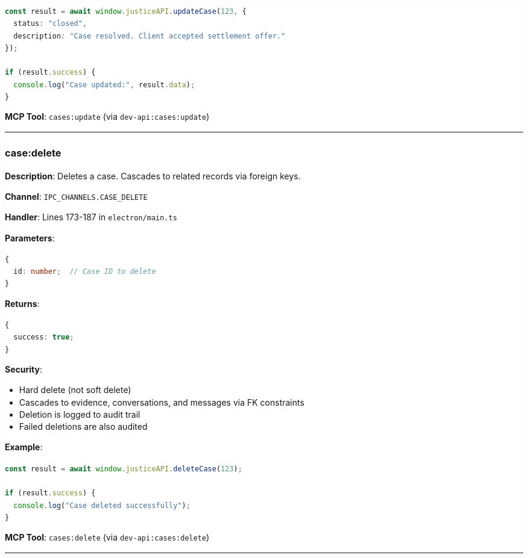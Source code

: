 ```typescript
const result = await window.justiceAPI.updateCase(123, {
  status: "closed",
  description: "Case resolved. Client accepted settlement offer."
});

if (result.success) {
  console.log("Case updated:", result.data);
}
```

**MCP Tool**: `cases:update` (via `dev-api:cases:update`)

---

### case:delete

**Description**: Deletes a case. Cascades to related records via foreign keys.

**Channel**: `IPC_CHANNELS.CASE_DELETE`

**Handler**: Lines 173-187 in `electron/main.ts`

**Parameters**:

```typescript
{
  id: number;  // Case ID to delete
}
```

**Returns**:

```typescript
{
  success: true;
}
```

**Security**:
- Hard delete (not soft delete)
- Cascades to evidence, conversations, and messages via FK constraints
- Deletion is logged to audit trail
- Failed deletions are also audited

**Example**:

```typescript
const result = await window.justiceAPI.deleteCase(123);

if (result.success) {
  console.log("Case deleted successfully");
}
```

**MCP Tool**: `cases:delete` (via `dev-api:cases:delete`)

---

